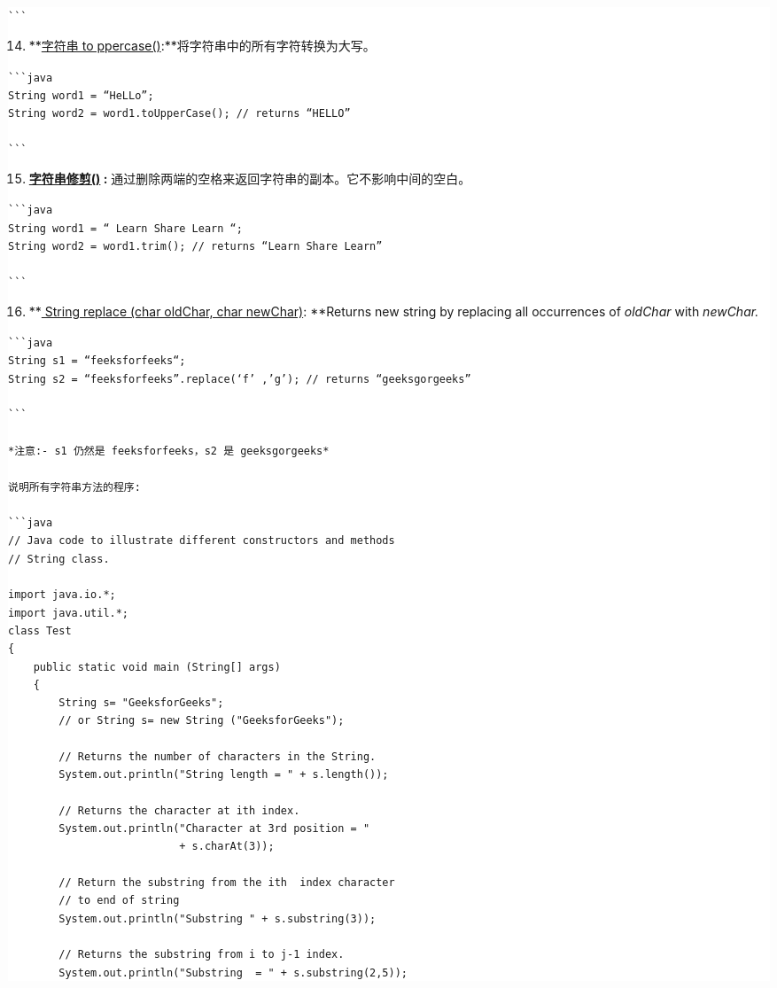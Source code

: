     ```

14.  **[字符串 to ppercase()](https://www.geeksforgeeks.org/java-touppercase-examples/):**将字符串中的所有字符转换为大写。

    ```java
    String word1 = “HeLLo”;
    String word2 = word1.toUpperCase(); // returns “HELLO”

    ```

15.  **[字符串修剪()](https://www.geeksforgeeks.org/java-string-trim-method-example/) :** 通过删除两端的空格来返回字符串的副本。它不影响中间的空白。

    ```java
    String word1 = “ Learn Share Learn “;
    String word2 = word1.trim(); // returns “Learn Share Learn”

    ```

16.  **[ String replace (char oldChar, char newChar)](https://www.geeksforgeeks.org/java-lang-string-replace-method-java/): **Returns new string by replacing all occurrences of *oldChar* with *newChar.*

    ```java
    String s1 = “feeksforfeeks“;
    String s2 = “feeksforfeeks”.replace(‘f’ ,’g’); // returns “geeksgorgeeks”

    ```

    *注意:- s1 仍然是 feeksforfeeks，s2 是 geeksgorgeeks*

    说明所有字符串方法的程序:

    ```java
    // Java code to illustrate different constructors and methods 
    // String class.

    import java.io.*;
    import java.util.*;
    class Test
    {
        public static void main (String[] args)
        {
            String s= "GeeksforGeeks";
            // or String s= new String ("GeeksforGeeks");

            // Returns the number of characters in the String.
            System.out.println("String length = " + s.length());

            // Returns the character at ith index.
            System.out.println("Character at 3rd position = "
                               + s.charAt(3));

            // Return the substring from the ith  index character
            // to end of string
            System.out.println("Substring " + s.substring(3));

            // Returns the substring from i to j-1 index.
            System.out.println("Substring  = " + s.substring(2,5));

